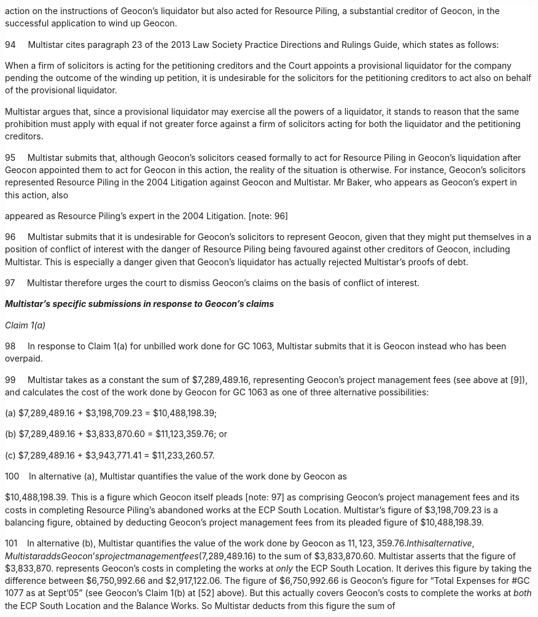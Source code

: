 action on the instructions of Geocon’s liquidator but also acted for Resource Piling, a substantial creditor of Geocon, in the successful application to wind up Geocon. 

94     Multistar cites paragraph 23 of the 2013 Law Society Practice Directions and Rulings Guide, which states as follows: 

 When a firm of solicitors is acting for the petitioning creditors and the Court appoints a provisional liquidator for the company pending the outcome of the winding up petition, it is undesirable for the solicitors for the petitioning creditors to act also on behalf of the provisional liquidator. 

Multistar argues that, since a provisional liquidator may exercise all the powers of a liquidator, it stands to reason that the same prohibition must apply with equal if not greater force against a firm of solicitors acting for both the liquidator and the petitioning creditors. 

95     Multistar submits that, although Geocon’s solicitors ceased formally to act for Resource Piling in Geocon’s liquidation after Geocon appointed them to act for Geocon in this action, the reality of the situation is otherwise. For instance, Geocon’s solicitors represented Resource Piling in the 2004 Litigation against Geocon and Multistar. Mr Baker, who appears as Geocon’s expert in this action, also 

appeared as Resource Piling’s expert in the 2004 Litigation. [note: 96] 

96     Multistar submits that it is undesirable for Geocon’s solicitors to represent Geocon, given that they might put themselves in a position of conflict of interest with the danger of Resource Piling being favoured against other creditors of Geocon, including Multistar. This is especially a danger given that Geocon’s liquidator has actually rejected Multistar’s proofs of debt. 

97     Multistar therefore urges the court to dismiss Geocon’s claims on the basis of conflict of interest. 

**_Multistar’s specific submissions in response to Geocon’s claims_** 

_Claim 1(a)_ 

98     In response to Claim 1(a) for unbilled work done for GC 1063, Multistar submits that it is Geocon instead who has been overpaid. 

99     Multistar takes as a constant the sum of $7,289,489.16, representing Geocon’s project management fees (see above at [9]), and calculates the cost of the work done by Geocon for GC 1063 as one of three alternative possibilities: 


 (a) $7,289,489.16 + $3,198,709.23 = $10,488,198.39; 

 (b) $7,289,489.16 + $3,833,870.60 = $11,123,359.76; or 

 (c) $7,289,489.16 + $3,943,771.41 = $11,233,260.57. 

100    In alternative (a), Multistar quantifies the value of the work done by Geocon as 

$10,488,198.39. This is a figure which Geocon itself pleads [note: 97] as comprising Geocon’s project management fees and its costs in completing Resource Piling’s abandoned works at the ECP South Location. Multistar’s figure of $3,198,709.23 is a balancing figure, obtained by deducting Geocon’s project management fees from its pleaded figure of $10,488,198.39. 

101    In alternative (b), Multistar quantifies the value of the work done by Geocon as $11,123,359.76. In this alternative, Multistar adds Geocon’s project management fees ($7,289,489.16) to the sum of $3,833,870.60. Multistar asserts that the figure of $3,833,870. represents Geocon’s costs in completing the works at _only_ the ECP South Location. It derives this figure by taking the difference between $6,750,992.66 and $2,917,122.06. The figure of $6,750,992.66 is Geocon’s figure for “Total Expenses for #GC 1077 as at Sept’05” (see Geocon’s Claim 1(b) at [52] above). But this actually covers Geocon’s costs to complete the works at _both_ the ECP South Location and the Balance Works. So Multistar deducts from this figure the sum of 
